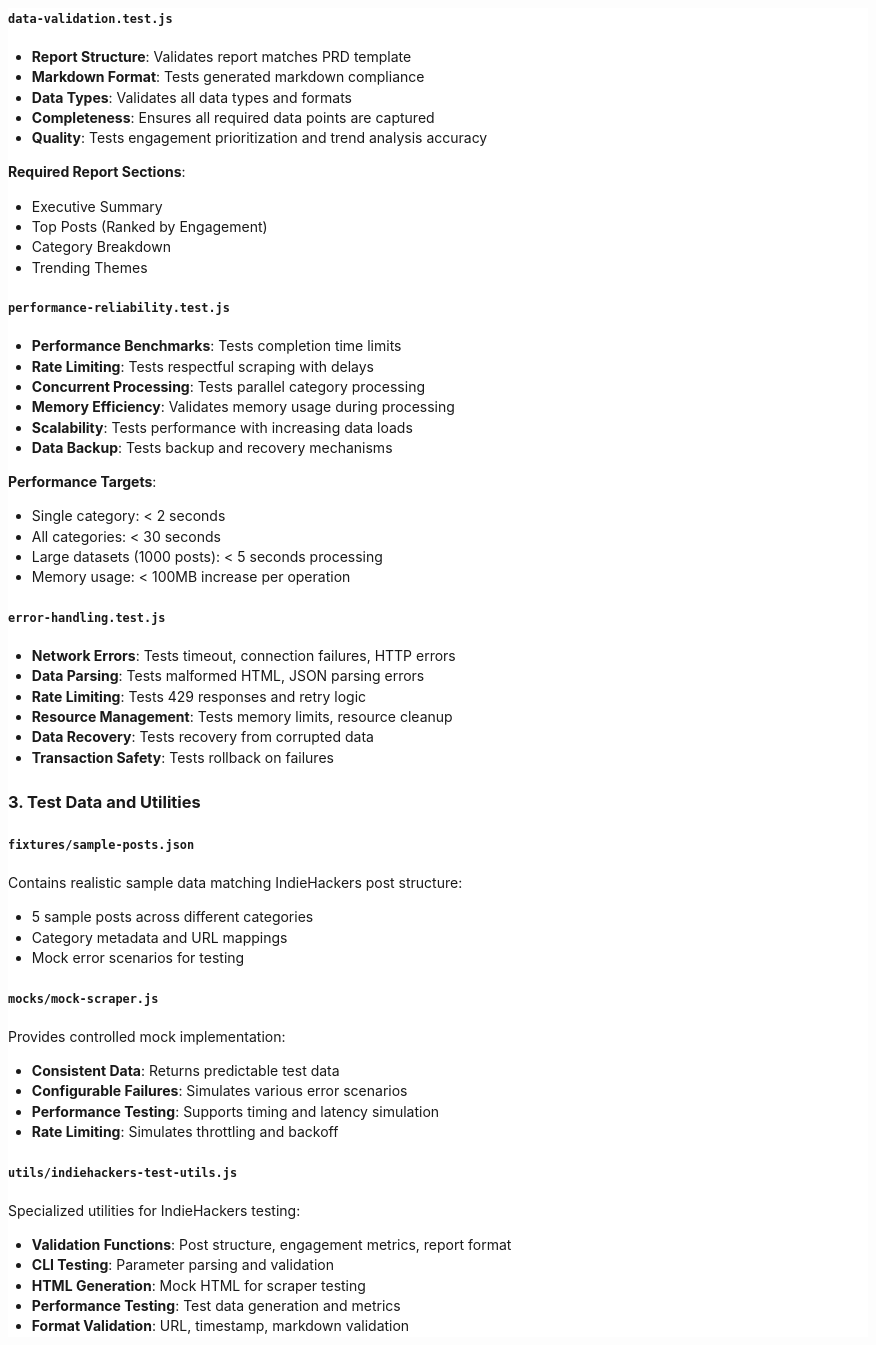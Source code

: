 #### `data-validation.test.js`
- **Report Structure**: Validates report matches PRD template
- **Markdown Format**: Tests generated markdown compliance
- **Data Types**: Validates all data types and formats
- **Completeness**: Ensures all required data points are captured
- **Quality**: Tests engagement prioritization and trend analysis accuracy

**Required Report Sections**:
- Executive Summary
- Top Posts (Ranked by Engagement)
- Category Breakdown  
- Trending Themes

#### `performance-reliability.test.js`
- **Performance Benchmarks**: Tests completion time limits
- **Rate Limiting**: Tests respectful scraping with delays
- **Concurrent Processing**: Tests parallel category processing
- **Memory Efficiency**: Validates memory usage during processing
- **Scalability**: Tests performance with increasing data loads
- **Data Backup**: Tests backup and recovery mechanisms

**Performance Targets**:
- Single category: < 2 seconds
- All categories: < 30 seconds  
- Large datasets (1000 posts): < 5 seconds processing
- Memory usage: < 100MB increase per operation

#### `error-handling.test.js`
- **Network Errors**: Tests timeout, connection failures, HTTP errors
- **Data Parsing**: Tests malformed HTML, JSON parsing errors
- **Rate Limiting**: Tests 429 responses and retry logic
- **Resource Management**: Tests memory limits, resource cleanup
- **Data Recovery**: Tests recovery from corrupted data
- **Transaction Safety**: Tests rollback on failures

### 3. Test Data and Utilities

#### `fixtures/sample-posts.json`
Contains realistic sample data matching IndieHackers post structure:
- 5 sample posts across different categories
- Category metadata and URL mappings
- Mock error scenarios for testing

#### `mocks/mock-scraper.js`
Provides controlled mock implementation:
- **Consistent Data**: Returns predictable test data
- **Configurable Failures**: Simulates various error scenarios
- **Performance Testing**: Supports timing and latency simulation
- **Rate Limiting**: Simulates throttling and backoff

#### `utils/indiehackers-test-utils.js`
Specialized utilities for IndieHackers testing:
- **Validation Functions**: Post structure, engagement metrics, report format
- **CLI Testing**: Parameter parsing and validation
- **HTML Generation**: Mock HTML for scraper testing
- **Performance Testing**: Test data generation and metrics
- **Format Validation**: URL, timestamp, markdown validation

